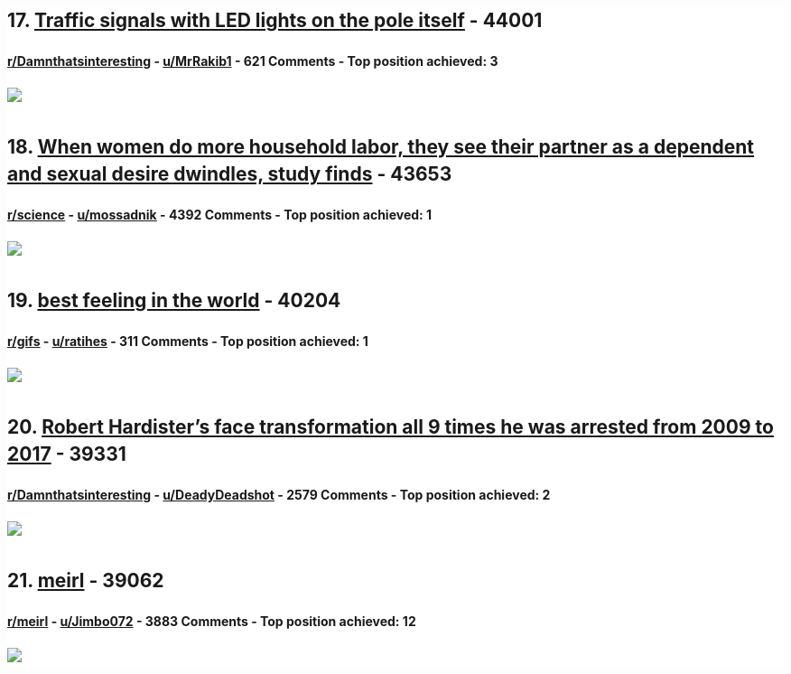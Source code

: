 ## 17. [Traffic signals with LED lights on the pole itself](http://reddit.com/r/Damnthatsinteresting/comments/zj7luq/traffic_signals_with_led_lights_on_the_pole_itself/) - 44001
#### [r/Damnthatsinteresting](http://reddit.com/r/Damnthatsinteresting) - [u/MrRakib1](http://reddit.com/u/MrRakib1) - 621 Comments - Top position achieved: 3

<a href="https://i.imgur.com/YgJhY19.jpg"><img src="https://b.thumbs.redditmedia.com/P1LjcXWt0uBtSNAYGO_8qxF2e99YdT6xCvOy_vpuVUY.jpg"></img></a>

## 18. [When women do more household labor, they see their partner as a dependent and sexual desire dwindles, study finds](http://reddit.com/r/science/comments/zj2d4g/when_women_do_more_household_labor_they_see_their/) - 43653
#### [r/science](http://reddit.com/r/science) - [u/mossadnik](http://reddit.com/u/mossadnik) - 4392 Comments - Top position achieved: 1

<a href="https://www.psypost.org/2022/12/when-women-do-more-household-labor-they-see-their-partner-as-a-dependent-and-sexual-desire-dwindles-64497"><img src="https://b.thumbs.redditmedia.com/IENtt2afHCEBmZfOwxvdPcOkKvVylqGDGbmh2pXsmyY.jpg"></img></a>

## 19. [best feeling in the world](http://reddit.com/r/gifs/comments/zio4dx/best_feeling_in_the_world/) - 40204
#### [r/gifs](http://reddit.com/r/gifs) - [u/ratihes](http://reddit.com/u/ratihes) - 311 Comments - Top position achieved: 1

<a href="https://i.redd.it/g0nyfsnyy85a1.gif"><img src="https://b.thumbs.redditmedia.com/GiINnUrg-N7h43-WaOC7GNfS70efBf6lMngccHzQm7w.jpg"></img></a>

## 20. [Robert Hardister’s face transformation all 9 times he was arrested from 2009 to 2017](http://reddit.com/r/Damnthatsinteresting/comments/zimmzk/robert_hardisters_face_transformation_all_9_times/) - 39331
#### [r/Damnthatsinteresting](http://reddit.com/r/Damnthatsinteresting) - [u/DeadyDeadshot](http://reddit.com/u/DeadyDeadshot) - 2579 Comments - Top position achieved: 2

<a href="https://i.redd.it/ou2qmiz49a5a1.jpg"><img src="https://b.thumbs.redditmedia.com/kVCpB2kCiN-t0eAs2Ccwsh8jPYMeO9X4pyuxrvRfZJg.jpg"></img></a>

## 21. [meirl](http://reddit.com/r/meirl/comments/ziukut/meirl/) - 39062
#### [r/meirl](http://reddit.com/r/meirl) - [u/Jimbo072](http://reddit.com/u/Jimbo072) - 3883 Comments - Top position achieved: 12

<a href="https://i.redd.it/6jtfe57d6a5a1.jpg"><img src="https://b.thumbs.redditmedia.com/VtR1xcjUdGLfobrwS1NjJJ4GURdLupaFw3EyH1DOj_w.jpg"></img></a>
